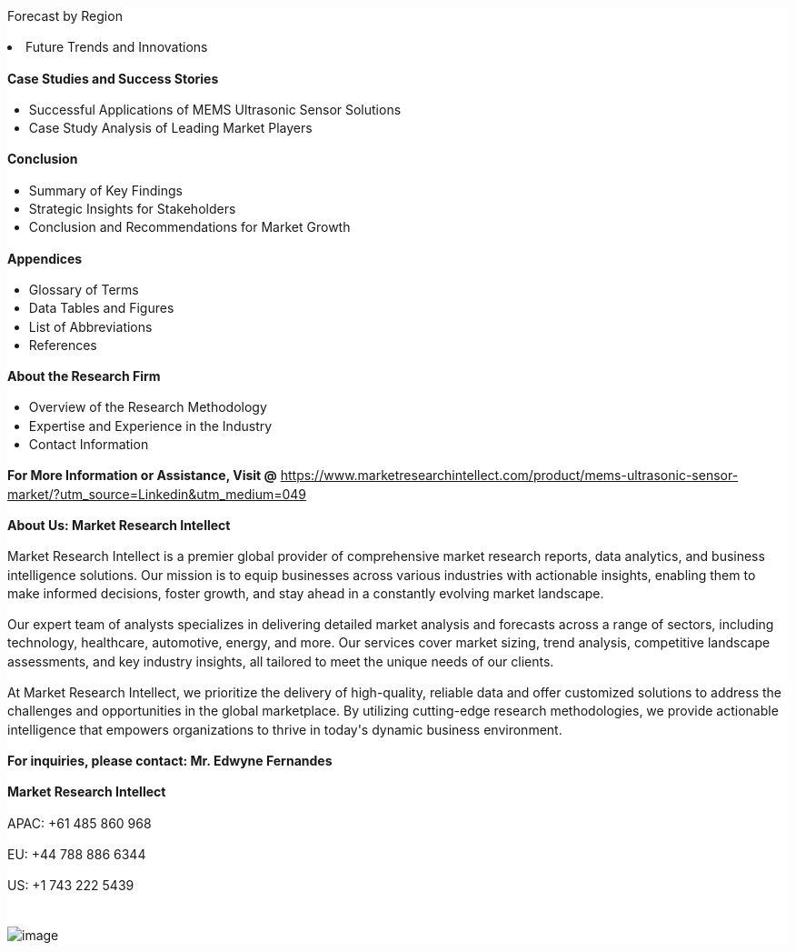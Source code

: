 Forecast by Region</li><li>Future Trends and Innovations</li></ul><p><strong>Case Studies and Success Stories</strong></p><ul><li>Successful Applications of MEMS Ultrasonic Sensor Solutions</li><li>Case Study Analysis of Leading Market Players</li></ul><p><strong>Conclusion</strong></p><ul><li>Summary of Key Findings</li><li>Strategic Insights for Stakeholders</li><li>Conclusion and Recommendations for Market Growth</li></ul><p><strong>Appendices</strong></p><ul><li>Glossary of Terms</li><li>Data Tables and Figures</li><li>List of Abbreviations</li><li>References</li></ul><p><strong>About the Research Firm</strong></p><ul><li>Overview of the Research Methodology</li><li>Expertise and Experience in the Industry</li><li>Contact Information</li></ul></div><div class="article-main__content" data-test-id="publishing-text-block"><p><span class="font-[700]"><strong>For More Information or Assistance, Visit @</strong>&nbsp;<a href="https://www.marketresearchintellect.com/product/mems-ultrasonic-sensor-market/?utm_source=Linkedin&utm_medium=049">https://www.marketresearchintellect.com/product/mems-ultrasonic-sensor-market/?utm_source=Linkedin&utm_medium=049</a></span></p><p><strong>About Us: Market Research Intellect</strong></p><p>Market Research Intellect is a premier global provider of comprehensive market research reports, data analytics, and business intelligence solutions. Our mission is to equip businesses across various industries with actionable insights, enabling them to make informed decisions, foster growth, and stay ahead in a constantly evolving market landscape.</p><p>Our expert team of analysts specializes in delivering detailed market analysis and forecasts across a range of sectors, including technology, healthcare, automotive, energy, and more. Our services cover market sizing, trend analysis, competitive landscape assessments, and key industry insights, all tailored to meet the unique needs of our clients.</p><p>At Market Research Intellect, we prioritize the delivery of high-quality, reliable data and offer customized solutions to address the challenges and opportunities in the global marketplace. By utilizing cutting-edge research methodologies, we provide actionable intelligence that empowers organizations to thrive in today's dynamic business environment.</p><p><strong>For inquiries, please contact: Mr. Edwyne Fernandes</strong></p><p><strong>Market Research Intellect</strong></p><p>APAC: +61 485 860 968</p><p>EU: +44 788 886 6344</p><p>US: +1 743 222 5439</p></div><div class="article-main__content" data-test-id="publishing-text-block">&nbsp;</div>
![image](https://github.com/user-attachments/assets/a9130066-9c05-4ab2-be5e-4ac093d0b9d8)
